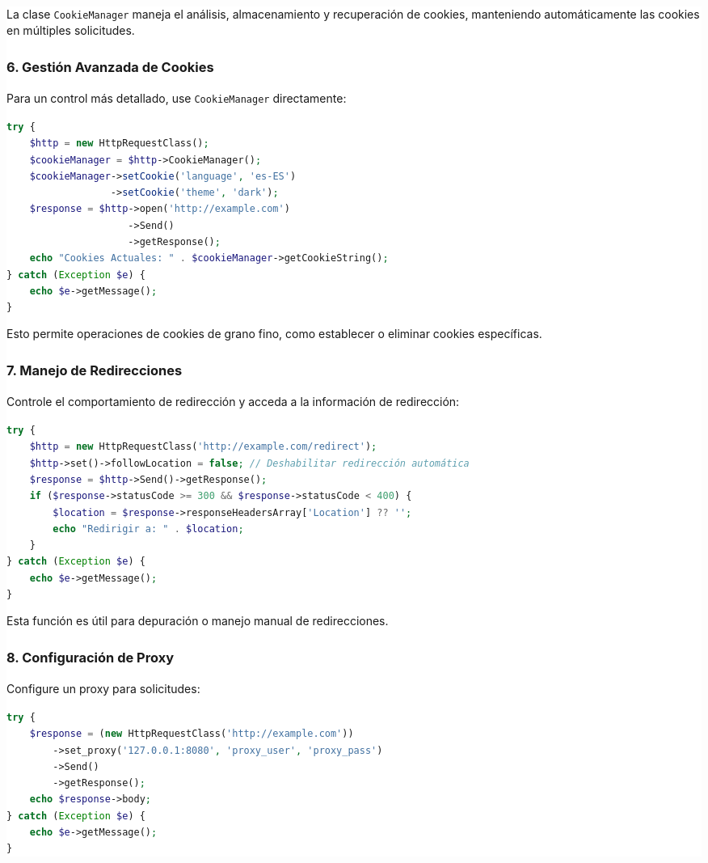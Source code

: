 La clase `CookieManager` maneja el análisis, almacenamiento y recuperación de cookies, manteniendo automáticamente las cookies en múltiples solicitudes.

### 6. Gestión Avanzada de Cookies

Para un control más detallado, use `CookieManager` directamente:

```php
try {
    $http = new HttpRequestClass();
    $cookieManager = $http->CookieManager();
    $cookieManager->setCookie('language', 'es-ES')
                  ->setCookie('theme', 'dark');
    $response = $http->open('http://example.com')
                     ->Send()
                     ->getResponse();
    echo "Cookies Actuales: " . $cookieManager->getCookieString();
} catch (Exception $e) {
    echo $e->getMessage();
}
```

Esto permite operaciones de cookies de grano fino, como establecer o eliminar cookies específicas.

### 7. Manejo de Redirecciones

Controle el comportamiento de redirección y acceda a la información de redirección:

```php
try {
    $http = new HttpRequestClass('http://example.com/redirect');
    $http->set()->followLocation = false; // Deshabilitar redirección automática
    $response = $http->Send()->getResponse();
    if ($response->statusCode >= 300 && $response->statusCode < 400) {
        $location = $response->responseHeadersArray['Location'] ?? '';
        echo "Redirigir a: " . $location;
    }
} catch (Exception $e) {
    echo $e->getMessage();
}
```

Esta función es útil para depuración o manejo manual de redirecciones.

### 8. Configuración de Proxy

Configure un proxy para solicitudes:

```php
try {
    $response = (new HttpRequestClass('http://example.com'))
        ->set_proxy('127.0.0.1:8080', 'proxy_user', 'proxy_pass')
        ->Send()
        ->getResponse();
    echo $response->body;
} catch (Exception $e) {
    echo $e->getMessage();
}
```
